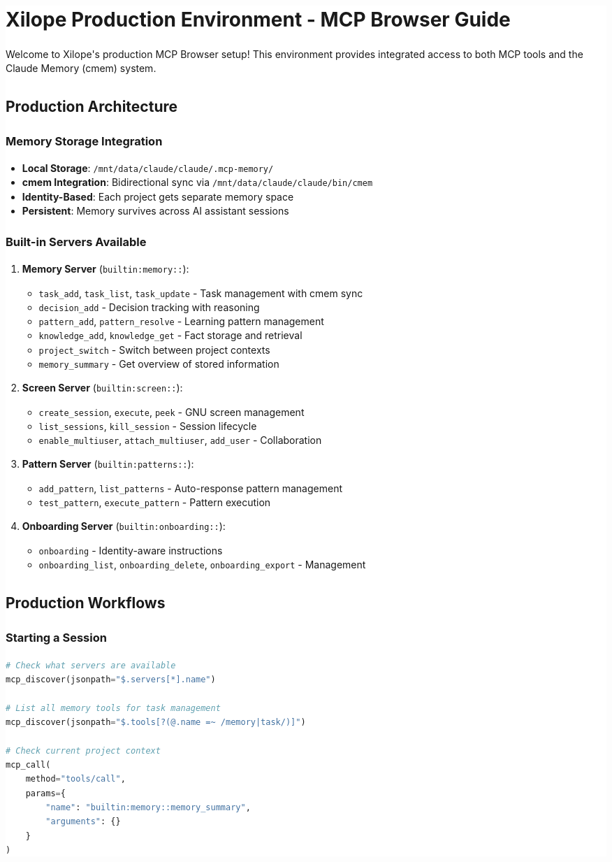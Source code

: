 # Xilope Production Environment - MCP Browser Guide

Welcome to Xilope's production MCP Browser setup! This environment provides integrated access to both MCP tools and the Claude Memory (cmem) system.

## Production Architecture

### Memory Storage Integration
- **Local Storage**: `/mnt/data/claude/claude/.mcp-memory/`
- **cmem Integration**: Bidirectional sync via `/mnt/data/claude/claude/bin/cmem`
- **Identity-Based**: Each project gets separate memory space
- **Persistent**: Memory survives across AI assistant sessions

### Built-in Servers Available
1. **Memory Server** (`builtin:memory::`):
   - `task_add`, `task_list`, `task_update` - Task management with cmem sync
   - `decision_add` - Decision tracking with reasoning
   - `pattern_add`, `pattern_resolve` - Learning pattern management
   - `knowledge_add`, `knowledge_get` - Fact storage and retrieval
   - `project_switch` - Switch between project contexts
   - `memory_summary` - Get overview of stored information

2. **Screen Server** (`builtin:screen::`):
   - `create_session`, `execute`, `peek` - GNU screen management
   - `list_sessions`, `kill_session` - Session lifecycle
   - `enable_multiuser`, `attach_multiuser`, `add_user` - Collaboration

3. **Pattern Server** (`builtin:patterns::`):
   - `add_pattern`, `list_patterns` - Auto-response pattern management
   - `test_pattern`, `execute_pattern` - Pattern execution

4. **Onboarding Server** (`builtin:onboarding::`):
   - `onboarding` - Identity-aware instructions
   - `onboarding_list`, `onboarding_delete`, `onboarding_export` - Management

## Production Workflows

### Starting a Session
```python
# Check what servers are available
mcp_discover(jsonpath="$.servers[*].name")

# List all memory tools for task management
mcp_discover(jsonpath="$.tools[?(@.name =~ /memory|task/)]")

# Check current project context
mcp_call(
    method="tools/call",
    params={
        "name": "builtin:memory::memory_summary",
        "arguments": {}
    }
)
```
